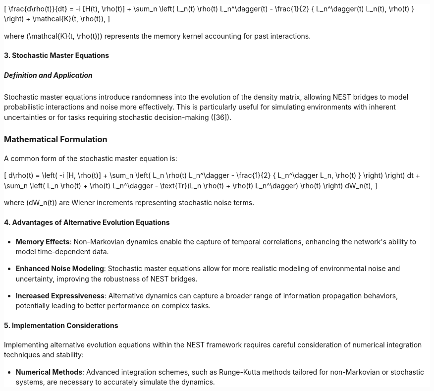 \[
\frac{d\rho(t)}{dt} = -i [H(t), \rho(t)] + \sum_n \left( L_n(t) \rho(t)
L_n^\dagger(t) - \frac{1}{2} \{ L_n^\dagger(t) L_n(t), \rho(t) \}
\right) + \mathcal{K}(t, \rho(t)),
\]

where \(\mathcal{K}(t, \rho(t))\) represents the memory kernel
accounting for past interactions.

#### 3. Stochastic Master Equations

##### **Definition and Application**

Stochastic master equations introduce randomness into the evolution of
the density matrix, allowing NEST bridges to model probabilistic
interactions and noise more effectively. This is particularly useful for
simulating environments with inherent uncertainties or for tasks
requiring stochastic decision-making \([36]\).

### Mathematical Formulation

A common form of the stochastic master equation is:

\[
d\rho(t) = \left( -i [H, \rho(t)] + \sum_n \left( L_n \rho(t)
L_n^\dagger - \frac{1}{2} \{ L_n^\dagger L_n, \rho(t) \} \right) \right)
dt + \sum_n \left( L_n \rho(t) + \rho(t) L_n^\dagger - \text{Tr}(L_n
\rho(t) + \rho(t) L_n^\dagger) \rho(t) \right) dW_n(t),
\]

where \(dW_n(t)\) are Wiener increments representing stochastic noise
terms.

#### 4. Advantages of Alternative Evolution Equations

- **Memory Effects**: Non-Markovian dynamics enable the capture of
temporal correlations, enhancing the network's ability to model
time-dependent data.

- **Enhanced Noise Modeling**: Stochastic master equations allow for
more realistic modeling of environmental noise and uncertainty,
improving the robustness of NEST bridges.

- **Increased Expressiveness**: Alternative dynamics can capture a
broader range of information propagation behaviors, potentially leading
to better performance on complex tasks.

#### 5. Implementation Considerations

Implementing alternative evolution equations within the NEST framework
requires careful consideration of numerical integration techniques and
stability:

- **Numerical Methods**: Advanced integration schemes, such as
Runge-Kutta methods tailored for non-Markovian or stochastic systems,
are necessary to accurately simulate the dynamics.
